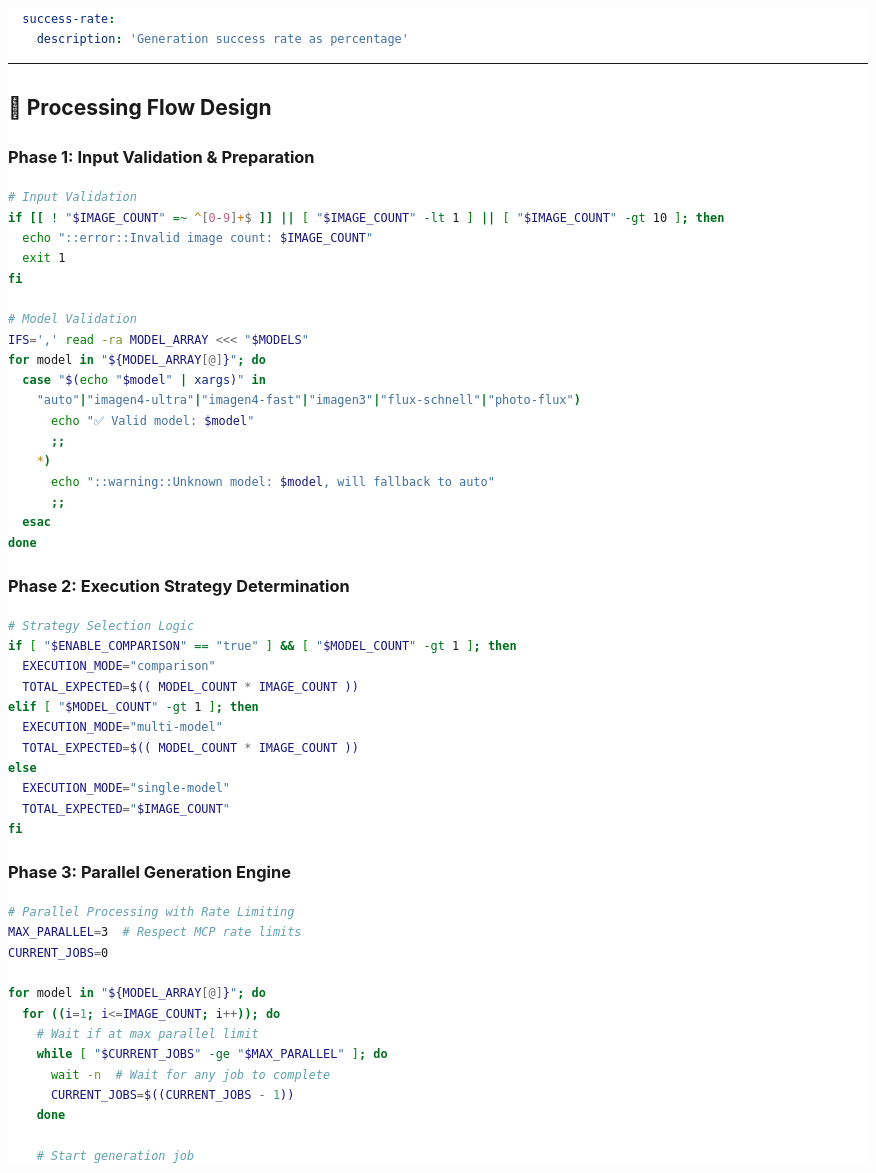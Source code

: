 ```yaml
  success-rate:
    description: 'Generation success rate as percentage'
```

---

## 🔄 Processing Flow Design

### **Phase 1: Input Validation & Preparation**

```bash
# Input Validation
if [[ ! "$IMAGE_COUNT" =~ ^[0-9]+$ ]] || [ "$IMAGE_COUNT" -lt 1 ] || [ "$IMAGE_COUNT" -gt 10 ]; then
  echo "::error::Invalid image count: $IMAGE_COUNT"
  exit 1
fi

# Model Validation
IFS=',' read -ra MODEL_ARRAY <<< "$MODELS"
for model in "${MODEL_ARRAY[@]}"; do
  case "$(echo "$model" | xargs)" in
    "auto"|"imagen4-ultra"|"imagen4-fast"|"imagen3"|"flux-schnell"|"photo-flux")
      echo "✅ Valid model: $model"
      ;;
    *)
      echo "::warning::Unknown model: $model, will fallback to auto"
      ;;
  esac
done
```

### **Phase 2: Execution Strategy Determination**

```bash
# Strategy Selection Logic
if [ "$ENABLE_COMPARISON" == "true" ] && [ "$MODEL_COUNT" -gt 1 ]; then
  EXECUTION_MODE="comparison"
  TOTAL_EXPECTED=$(( MODEL_COUNT * IMAGE_COUNT ))
elif [ "$MODEL_COUNT" -gt 1 ]; then
  EXECUTION_MODE="multi-model"
  TOTAL_EXPECTED=$(( MODEL_COUNT * IMAGE_COUNT ))
else
  EXECUTION_MODE="single-model"
  TOTAL_EXPECTED="$IMAGE_COUNT"
fi
```

### **Phase 3: Parallel Generation Engine**

```bash
# Parallel Processing with Rate Limiting
MAX_PARALLEL=3  # Respect MCP rate limits
CURRENT_JOBS=0

for model in "${MODEL_ARRAY[@]}"; do
  for ((i=1; i<=IMAGE_COUNT; i++)); do
    # Wait if at max parallel limit
    while [ "$CURRENT_JOBS" -ge "$MAX_PARALLEL" ]; do
      wait -n  # Wait for any job to complete
      CURRENT_JOBS=$((CURRENT_JOBS - 1))
    done
    
    # Start generation job
```